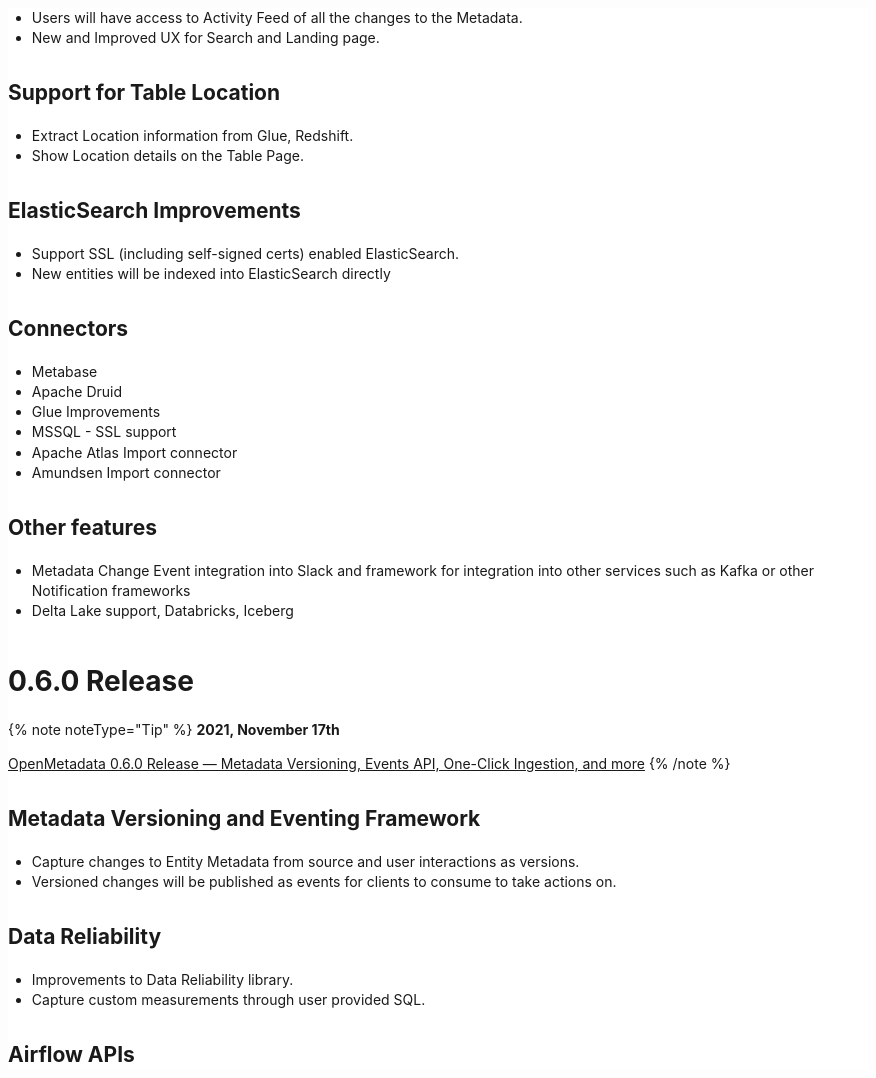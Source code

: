 - Users will have access to Activity Feed of all the changes to the Metadata.
- New and Improved UX for Search and Landing page.

## Support for Table Location

- Extract Location information from Glue, Redshift.
- Show Location details on the Table Page.

## ElasticSearch Improvements

- Support SSL (including self-signed certs) enabled ElasticSearch.
- New entities will be indexed into ElasticSearch directly

## Connectors

- Metabase
- Apache Druid
- Glue Improvements
- MSSQL - SSL support
- Apache Atlas Import connector
- Amundsen Import connector

## Other features

- Metadata Change Event integration into Slack and framework for integration into other services such as Kafka or
  other Notification frameworks
- Delta Lake support, Databricks, Iceberg

# 0.6.0 Release

{% note noteType="Tip" %}
**2021, November 17th**

[OpenMetadata 0.6.0 Release — Metadata Versioning, Events API, One-Click Ingestion, and more](https://blog.open-metadata.org/openmetadata-0-6-0-release-metadata-versioning-events-api-one-click-ingestion-and-more-4394c4f08e0b)
{% /note %}

## Metadata Versioning and Eventing Framework

- Capture changes to Entity Metadata from source and user interactions as versions.
- Versioned changes will be published as events for clients to consume to take actions on.

## Data Reliability

- Improvements to Data Reliability library.
- Capture custom measurements through user provided SQL.

## Airflow APIs
